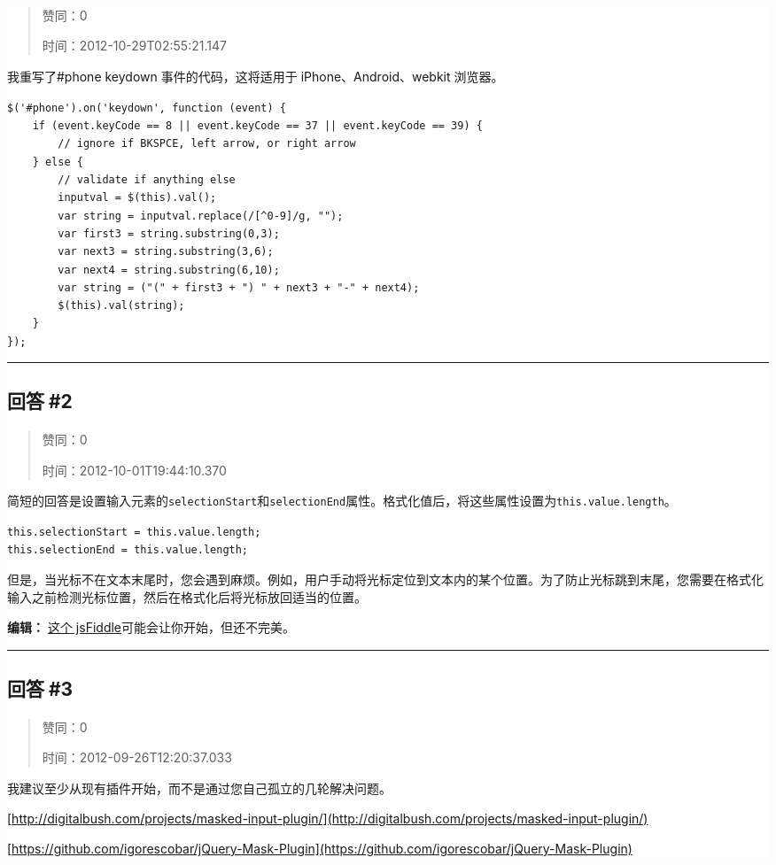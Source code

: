 > 赞同：0
> 
> 时间：2012-10-29T02:55:21.147

我重写了#phone keydown 事件的代码，这将适用于 iPhone、Android、webkit 浏览器。

```
$('#phone').on('keydown', function (event) {
    if (event.keyCode == 8 || event.keyCode == 37 || event.keyCode == 39) {
        // ignore if BKSPCE, left arrow, or right arrow
    } else {
        // validate if anything else
        inputval = $(this).val();
        var string = inputval.replace(/[^0-9]/g, "");
        var first3 = string.substring(0,3);
        var next3 = string.substring(3,6);
        var next4 = string.substring(6,10);
        var string = ("(" + first3 + ") " + next3 + "-" + next4);
        $(this).val(string);
    }
}); 
```

* * *

## 回答 #2

> 赞同：0
> 
> 时间：2012-10-01T19:44:10.370

简短的回答是设置输入元素的`selectionStart`和`selectionEnd`属性。格式化值后，将这些属性设置为`this.value.length`。

```
this.selectionStart = this.value.length;
this.selectionEnd = this.value.length; 
```

但是，当光标不在文本末尾时，您会遇到麻烦。例如，用户手动将光标定位到文本内的某个位置。为了防止光标跳到末尾，您需要在格式化输入之前检测光标位置，然后在格式化后将光标放回适当的位置。

**编辑：** [这个 jsFiddle](http://jsfiddle.net/dkDPr/6/)可能会让你开始，但还不完美。

* * *

## 回答 #3

> 赞同：0
> 
> 时间：2012-09-26T12:20:37.033

我建议至少从现有插件开始，而不是通过您自己孤立的几轮解决问题。

[http://digitalbush.com/projects/masked-input-plugin/](http://digitalbush.com/projects/masked-input-plugin/)

[https://github.com/igorescobar/jQuery-Mask-Plugin](https://github.com/igorescobar/jQuery-Mask-Plugin)
